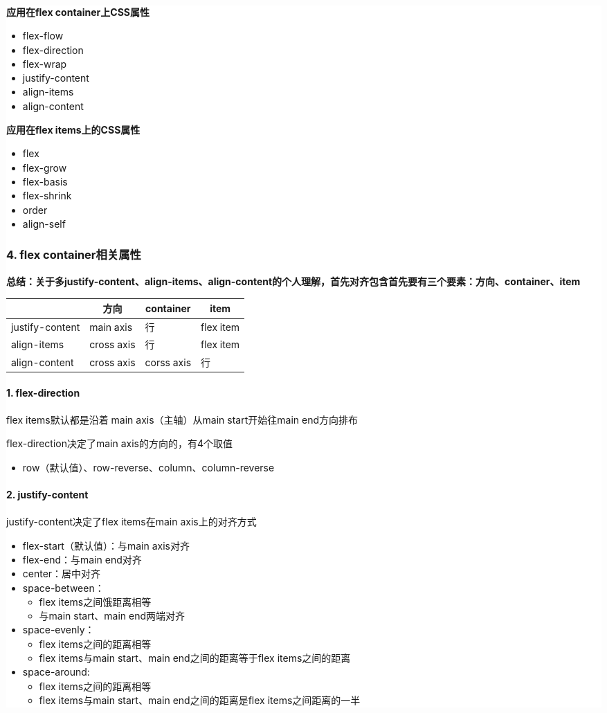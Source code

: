 **应用在flex container上CSS属性**

- flex-flow
- flex-direction
- flex-wrap
- justify-content
- align-items
- align-content

**应用在flex items上的CSS属性**

- flex
- flex-grow
- flex-basis
- flex-shrink
- order
- align-self

### 4. flex container相关属性

**总结：关于多justify-content、align-items、align-content的个人理解，首先对齐包含首先要有三个要素：方向、container、item**

|                 | 方向       | container  | item      |
| --------------- | ---------- | ---------- | --------- |
| justify-content | main axis  | 行         | flex item |
| align-items     | cross axis | 行         | flex item |
| align-content   | cross axis | corss axis | 行        |



#### 1. flex-direction

flex items默认都是沿着 main axis（主轴）从main start开始往main end方向排布

flex-direction决定了main axis的方向的，有4个取值

- row（默认值）、row-reverse、column、column-reverse

#### 2. justify-content

justify-content决定了flex items在main axis上的对齐方式

- flex-start（默认值）：与main axis对齐
- flex-end：与main end对齐
- center：居中对齐
- space-between：
  - flex items之间饿距离相等
  - 与main start、main end两端对齐
- space-evenly：
  - flex items之间的距离相等
  - flex items与main start、main end之间的距离等于flex items之间的距离
- space-around:
  - flex items之间的距离相等
  - flex items与main start、main end之间的距离是flex items之间距离的一半
